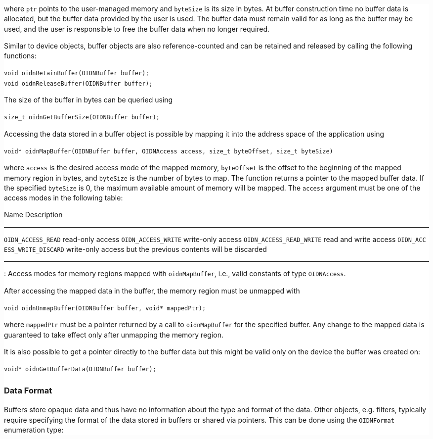 where `ptr` points to the user-managed memory and `byteSize` is its size in
bytes. At buffer construction time no buffer data is allocated, but the buffer
data provided by the user is used. The buffer data must remain valid for as
long as the buffer may be used, and the user is responsible to free the buffer
data when no longer required.

Similar to device objects, buffer objects are also reference-counted and can be
retained and released by calling the following functions:

    void oidnRetainBuffer(OIDNBuffer buffer);
    void oidnReleaseBuffer(OIDNBuffer buffer);

The size of the buffer in bytes can be queried using

    size_t oidnGetBufferSize(OIDNBuffer buffer);

Accessing the data stored in a buffer object is possible by mapping it into the
address space of the application using

    void* oidnMapBuffer(OIDNBuffer buffer, OIDNAccess access, size_t byteOffset, size_t byteSize)

where `access` is the desired access mode of the mapped memory, `byteOffset` is
the offset to the beginning of the mapped memory region in bytes, and
`byteSize` is the number of bytes to map. The function returns a pointer to
the mapped buffer data. If the specified `byteSize` is 0, the maximum
available amount of memory will be mapped. The `access` argument must be one of
the access modes in the following table:

Name                        Description
--------------------------- -------------------------------------------------------------
`OIDN_ACCESS_READ`          read-only access
`OIDN_ACCESS_WRITE`         write-only access
`OIDN_ACCESS_READ_WRITE`    read and write access
`OIDN_ACCESS_WRITE_DISCARD` write-only access but the previous contents will be discarded
--------------------------- -------------------------------------------------------------
: Access modes for memory regions mapped with `oidnMapBuffer`, i.e., valid
  constants of type `OIDNAccess`.

After accessing the mapped data in the buffer, the memory region must be
unmapped with

    void oidnUnmapBuffer(OIDNBuffer buffer, void* mappedPtr);

where `mappedPtr` must be a pointer returned by a call to `oidnMapBuffer` for
the specified buffer. Any change to the mapped data is guaranteed to take
effect only after unmapping the memory region.

It is also possible to get a pointer directly to the buffer data but this might be valid
only on the device the buffer was created on:

    void* oidnGetBufferData(OIDNBuffer buffer);

### Data Format

Buffers store opaque data and thus have no information about the type and
format of the data. Other objects, e.g. filters, typically require specifying
the format of the data stored in buffers or shared via pointers. This can be
done using the `OIDNFormat` enumeration type:
